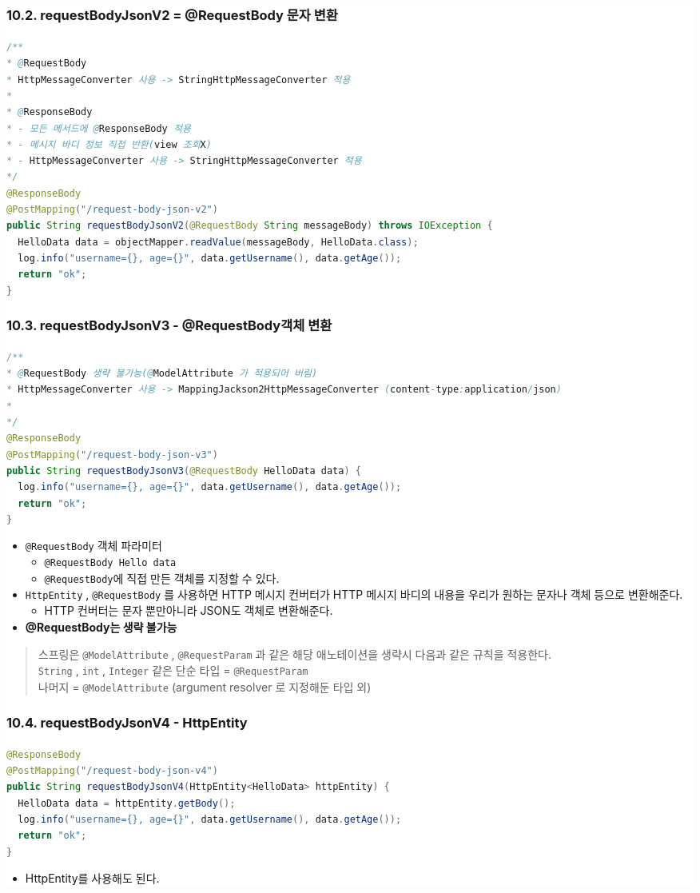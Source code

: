 ### 10.2. requestBodyJsonV2 = @RequestBody 문자 변환
```java
/**
* @RequestBody
* HttpMessageConverter 사용 -> StringHttpMessageConverter 적용
*
* @ResponseBody
* - 모든 메서드에 @ResponseBody 적용
* - 메시지 바디 정보 직접 반환(view 조회X)
* - HttpMessageConverter 사용 -> StringHttpMessageConverter 적용
*/
@ResponseBody
@PostMapping("/request-body-json-v2")
public String requestBodyJsonV2(@RequestBody String messageBody) throws IOException {
  HelloData data = objectMapper.readValue(messageBody, HelloData.class);
  log.info("username={}, age={}", data.getUsername(), data.getAge());
  return "ok";
}
```

### 10.3. requestBodyJsonV3 - @RequestBody객체 변환
```java
/**
* @RequestBody 생략 불가능(@ModelAttribute 가 적용되어 버림)
* HttpMessageConverter 사용 -> MappingJackson2HttpMessageConverter (content-type:application/json)
*
*/
@ResponseBody
@PostMapping("/request-body-json-v3")
public String requestBodyJsonV3(@RequestBody HelloData data) {
  log.info("username={}, age={}", data.getUsername(), data.getAge());
  return "ok";
}
```
* `@RequestBody` 객체 파라미터
  + `@RequestBody Hello data`
  + `@RequestBody`에 직접 만든 객체를 지정할 수 있다.
* `HttpEntity` , `@RequestBody` 를 사용하면 HTTP 메시지 컨버터가 HTTP 메시지 바디의 내용을 우리가 원하는 문자나 객체 등으로 변환해준다.
  + HTTP 컨버터는 문자 뿐만아니라 JSON도 객체로 변환해준다.
* **@RequestBody는 생략 불가능**

> 스프링은 `@ModelAttribute` , `@RequestParam` 과 같은 해당 애노테이션을 생략시 다음과 같은 규칙을 적용한다. <br/>
> `String` , `int` , `Integer` 같은 단순 타입 = `@RequestParam` <br/>
> 나머지 = `@ModelAttribute` (argument resolver 로 지정해둔 타입 외) <br/>

### 10.4. requestBodyJsonV4 - HttpEntity
```java
@ResponseBody
@PostMapping("/request-body-json-v4")
public String requestBodyJsonV4(HttpEntity<HelloData> httpEntity) {
  HelloData data = httpEntity.getBody();
  log.info("username={}, age={}", data.getUsername(), data.getAge());
  return "ok";
}
```
* HttpEntity를 사용해도 된다.
